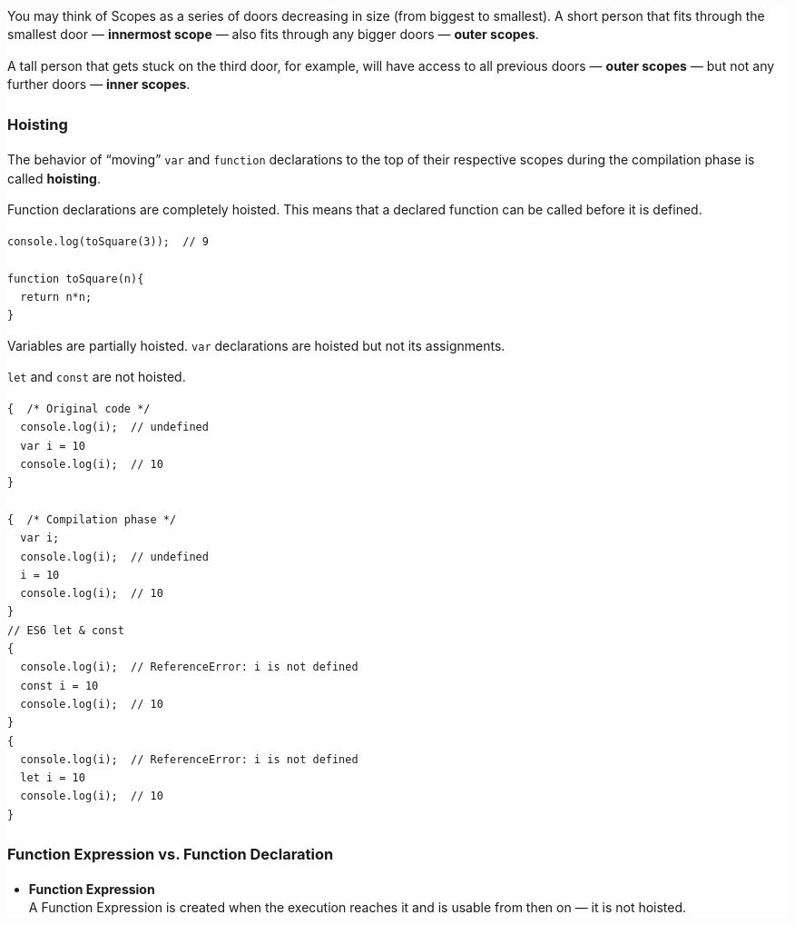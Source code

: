 You may think of Scopes as a series of doors decreasing in size (from biggest to smallest). A short person that fits through the smallest door — **innermost scope** _—_ also fits through any bigger doors — **outer scopes**.

A tall person that gets stuck on the third door, for example, will have access to all previous doors — **outer scopes** _—_ but not any further doors — **inner scopes**.

### Hoisting

The behavior of “moving” `var` and `function` declarations to the top of their respective scopes during the compilation phase is called **hoisting**.

Function declarations are completely hoisted. This means that a declared function can be called before it is defined.

    console.log(toSquare(3));  // 9
    
    function toSquare(n){
      return n*n;
    }

Variables are partially hoisted. `var` declarations are hoisted but not its assignments.

`let` and `const` are not hoisted.

    {  /* Original code */
      console.log(i);  // undefined
      var i = 10
      console.log(i);  // 10
    }
    
    {  /* Compilation phase */
      var i;
      console.log(i);  // undefined
      i = 10
      console.log(i);  // 10
    }
    // ES6 let & const
    {
      console.log(i);  // ReferenceError: i is not defined
      const i = 10
      console.log(i);  // 10
    }
    {
      console.log(i);  // ReferenceError: i is not defined
      let i = 10
      console.log(i);  // 10
    }

### Function Expression vs. Function Declaration

-   **Function Expression**  
    A Function Expression is created when the execution reaches it and is usable from then on — it is not hoisted.
